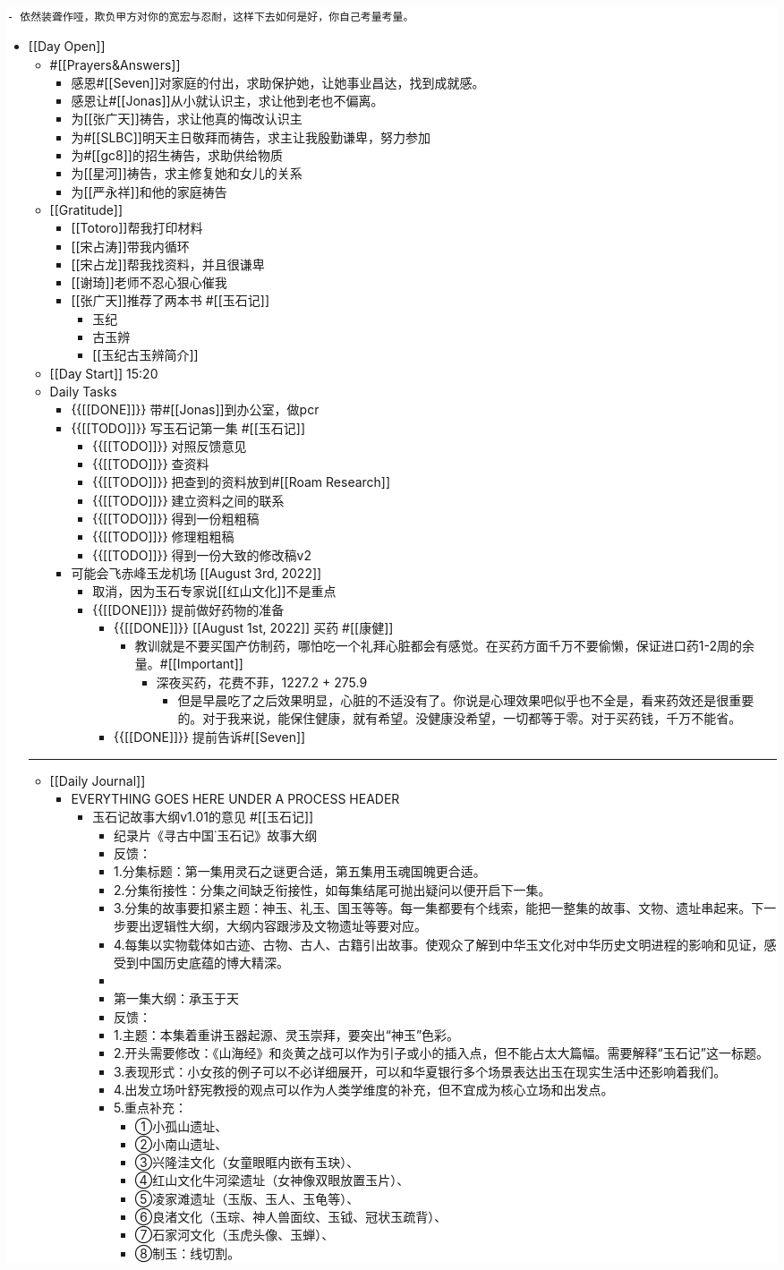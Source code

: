     - 依然装聋作哑，欺负甲方对你的宽宏与忍耐，这样下去如何是好，你自己考量考量。
- [[Day Open]]
    - #[[Prayers&Answers]]
        - 感恩#[[Seven]]对家庭的付出，求助保护她，让她事业昌达，找到成就感。
        - 感恩让#[[Jonas]]从小就认识主，求让他到老也不偏离。
        - 为[[张广天]]祷告，求让他真的悔改认识主
        - 为#[[SLBC]]明天主日敬拜而祷告，求主让我殷勤谦卑，努力参加
        - 为#[[gc8]]的招生祷告，求助供给物质
        - 为[[星河]]祷告，求主修复她和女儿的关系
        - 为[[严永祥]]和他的家庭祷告
    - [[Gratitude]]
        - [[Totoro]]帮我打印材料
        - [[宋占涛]]带我内循环
        - [[宋占龙]]帮我找资料，并且很谦卑
        - [[谢琦]]老师不忍心狠心催我
        - [[张广天]]推荐了两本书 #[[玉石记]]
            - 玉纪
            - 古玉辨
            - [[玉纪古玉辨简介]]
    - [[Day Start]] 15:20
    - Daily Tasks
        - {{[[DONE]]}} 带#[[Jonas]]到办公室，做pcr
        - {{[[TODO]]}} 写玉石记第一集 #[[玉石记]]
            - {{[[TODO]]}} 对照反馈意见
            - {{[[TODO]]}} 查资料
            - {{[[TODO]]}} 把查到的资料放到#[[Roam Research]]
            - {{[[TODO]]}} 建立资料之间的联系
            - {{[[TODO]]}} 得到一份粗粗稿
            - {{[[TODO]]}} 修理粗粗稿
            - {{[[TODO]]}} 得到一份大致的修改稿v2
        - 可能会飞赤峰玉龙机场 [[August 3rd, 2022]]
            - 取消，因为玉石专家说[[红山文化]]不是重点
            - {{[[DONE]]}} 提前做好药物的准备
                - {{[[DONE]]}} [[August 1st, 2022]] 买药 #[[康健]]
                    - 教训就是不要买国产仿制药，哪怕吃一个礼拜心脏都会有感觉。在买药方面千万不要偷懒，保证进口药1-2周的余量。#[[Important]] 
                        - 深夜买药，花费不菲，1227.2 + 275.9
                            - 但是早晨吃了之后效果明显，心脏的不适没有了。你说是心理效果吧似乎也不全是，看来药效还是很重要的。对于我来说，能保住健康，就有希望。没健康没希望，一切都等于零。对于买药钱，千万不能省。
                - {{[[DONE]]}} 提前告诉#[[Seven]]
    - ---
    - [[Daily Journal]] 
        - EVERYTHING GOES HERE UNDER A PROCESS HEADER
            - 玉石记故事大纲v1.01的意见 #[[玉石记]]
                - 纪录片《寻古中国˙玉石记》故事大纲
                - 反馈：
                - 1.分集标题：第一集用灵石之谜更合适，第五集用玉魂国魄更合适。
                - 2.分集衔接性：分集之间缺乏衔接性，如每集结尾可抛出疑问以便开启下一集。
                - 3.分集的故事要扣紧主题：神玉、礼玉、国玉等等。每一集都要有个线索，能把一整集的故事、文物、遗址串起来。下一步要出逻辑性大纲，大纲内容跟涉及文物遗址等要对应。
                - 4.每集以实物载体如古迹、古物、古人、古籍引出故事。使观众了解到中华玉文化对中华历史文明进程的影响和见证，感受到中国历史底蕴的博大精深。
                - 
                - 第一集大纲：承玉于天
                - 反馈：
                - 1.主题：本集着重讲玉器起源、灵玉崇拜，要突出“神玉”色彩。
                - 2.开头需要修改：《山海经》和炎黄之战可以作为引子或小的插入点，但不能占太大篇幅。需要解释“玉石记”这一标题。
                - 3.表现形式：小女孩的例子可以不必详细展开，可以和华夏银行多个场景表达出玉在现实生活中还影响着我们。
                - 4.出发立场叶舒宪教授的观点可以作为人类学维度的补充，但不宜成为核心立场和出发点。
                - 5.重点补充：
                    - ①小孤山遗址、
                    - ②小南山遗址、
                    - ③兴隆洼文化（女童眼眶内嵌有玉玦）、
                    - ④红山文化牛河梁遗址（女神像双眼放置玉片）、
                    - ⑤凌家滩遗址（玉版、玉人、玉龟等）、
                    - ⑥良渚文化（玉琮、神人兽面纹、玉钺、冠状玉疏背）、
                    - ⑦石家河文化（玉虎头像、玉蝉）、
                    - ⑧制玉：线切割。